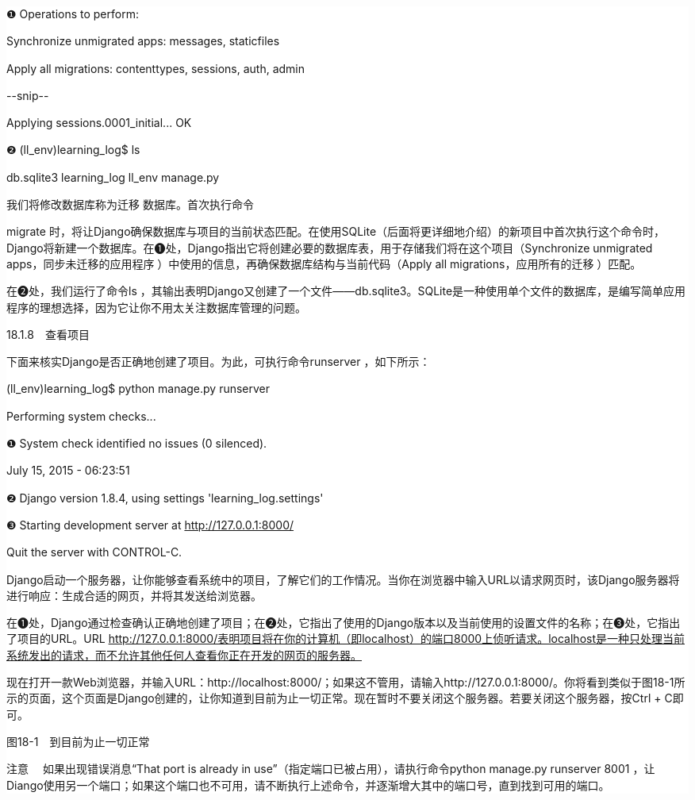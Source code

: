 ❶ Operations to perform:

Synchronize unmigrated apps: messages, staticfiles

Apply all migrations: contenttypes, sessions, auth, admin

--snip--

Applying sessions.0001_initial... OK

❷ (ll_env)learning_log$ ls

db.sqlite3 learning_log ll_env manage.py





我们将修改数据库称为迁移 数据库。首次执行命令





migrate 时，将让Django确保数据库与项目的当前状态匹配。在使用SQLite（后面将更详细地介绍）的新项目中首次执行这个命令时，Django将新建一个数据库。在❶处，Django指出它将创建必要的数据库表，用于存储我们将在这个项目（Synchronize unmigrated apps，同步未迁移的应用程序 ）中使用的信息，再确保数据库结构与当前代码（Apply all migrations，应用所有的迁移 ）匹配。

在❷处，我们运行了命令ls ，其输出表明Django又创建了一个文件——db.sqlite3。SQLite是一种使用单个文件的数据库，是编写简单应用程序的理想选择，因为它让你不用太关注数据库管理的问题。

18.1.8　查看项目

下面来核实Django是否正确地创建了项目。为此，可执行命令runserver ，如下所示：



(ll_env)learning_log$ python manage.py runserver

Performing system checks...



❶ System check identified no issues (0 silenced).

July 15, 2015 - 06:23:51

❷ Django version 1.8.4, using settings 'learning_log.settings'

❸ Starting development server at http://127.0.0.1:8000/

Quit the server with CONTROL-C.





Django启动一个服务器，让你能够查看系统中的项目，了解它们的工作情况。当你在浏览器中输入URL以请求网页时，该Django服务器将进行响应：生成合适的网页，并将其发送给浏览器。

在❶处，Django通过检查确认正确地创建了项目；在❷处，它指出了使用的Django版本以及当前使用的设置文件的名称；在❸处，它指出了项目的URL。URL http://127.0.0.1:8000/表明项目将在你的计算机（即localhost）的端口8000上侦听请求。localhost是一种只处理当前系统发出的请求，而不允许其他任何人查看你正在开发的网页的服务器。

现在打开一款Web浏览器，并输入URL：http://localhost:8000/；如果这不管用，请输入http://127.0.0.1:8000/。你将看到类似于图18-1所示的页面，这个页面是Django创建的，让你知道到目前为止一切正常。现在暂时不要关闭这个服务器。若要关闭这个服务器，按Ctrl + C即可。



图18-1　到目前为止一切正常

注意 　如果出现错误消息“That port is already in use”（指定端口已被占用），请执行命令python manage.py runserver 8001 ，让Diango使用另一个端口；如果这个端口也不可用，请不断执行上述命令，并逐渐增大其中的端口号，直到找到可用的端口。
